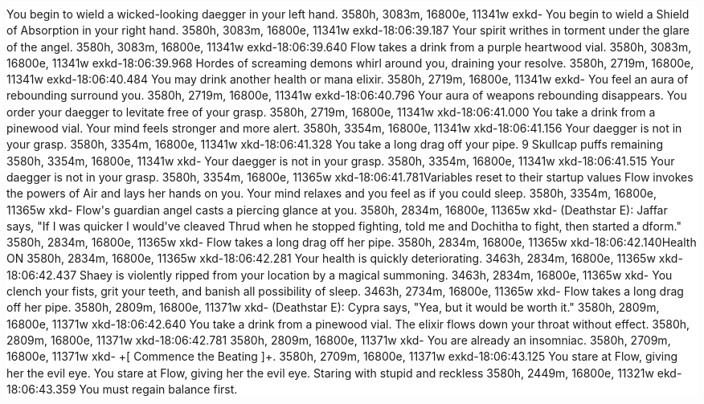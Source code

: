You begin to wield a wicked-looking daegger in your left hand.
3580h, 3083m, 16800e, 11341w exkd-
You begin to wield a Shield of Absorption in your right hand.
3580h, 3083m, 16800e, 11341w exkd-18:06:39.187
Your spirit writhes in torment under the glare of the angel.
3580h, 3083m, 16800e, 11341w exkd-18:06:39.640
Flow takes a drink from a purple heartwood vial.
3580h, 3083m, 16800e, 11341w exkd-18:06:39.968
Hordes of screaming demons whirl around you, draining your resolve.
3580h, 2719m, 16800e, 11341w exkd-18:06:40.484
You may drink another health or mana elixir.
3580h, 2719m, 16800e, 11341w exkd-
You feel an aura of rebounding surround you.
3580h, 2719m, 16800e, 11341w exkd-18:06:40.796
Your aura of weapons rebounding disappears.
You order your daegger to levitate free of your grasp.
3580h, 2719m, 16800e, 11341w xkd-18:06:41.000
You take a drink from a pinewood vial.
Your mind feels stronger and more alert.
3580h, 3354m, 16800e, 11341w xkd-18:06:41.156
Your daegger is not in your grasp.
3580h, 3354m, 16800e, 11341w xkd-18:06:41.328
You take a long drag off your pipe.
9 Skullcap puffs remaining
3580h, 3354m, 16800e, 11341w xkd-
Your daegger is not in your grasp.
3580h, 3354m, 16800e, 11341w xkd-18:06:41.515
Your daegger is not in your grasp.
3580h, 3354m, 16800e, 11365w xkd-18:06:41.781Variables reset to their startup values
Flow invokes the powers of Air and lays her hands on you.
Your mind relaxes and you feel as if you could sleep.
3580h, 3354m, 16800e, 11365w xkd-
Flow's guardian angel casts a piercing glance at you.
3580h, 2834m, 16800e, 11365w xkd-
(Deathstar E): Jaffar says, "If I was quicker I would've cleaved Thrud when he stopped fighting, told me and Dochitha to
fight, then started a dform."
3580h, 2834m, 16800e, 11365w xkd-
Flow takes a long drag off her pipe.
3580h, 2834m, 16800e, 11365w xkd-18:06:42.140Health ON
3580h, 2834m, 16800e, 11365w xkd-18:06:42.281
Your health is quickly deteriorating.
3463h, 2834m, 16800e, 11365w xkd-18:06:42.437
Shaey is violently ripped from your location by a magical summoning.
3463h, 2834m, 16800e, 11365w xkd-
You clench your fists, grit your teeth, and banish all possibility of sleep.
3463h, 2734m, 16800e, 11365w xkd-
Flow takes a long drag off her pipe.
3580h, 2809m, 16800e, 11371w xkd-
(Deathstar E): Cypra says, "Yea, but it would be worth it."
3580h, 2809m, 16800e, 11371w xkd-18:06:42.640
You take a drink from a pinewood vial.
The elixir flows down your throat without effect.
3580h, 2809m, 16800e, 11371w xkd-18:06:42.781
3580h, 2809m, 16800e, 11371w xkd-
You are already an insomniac.
3580h, 2709m, 16800e, 11371w xkd-
 +[ Commence the Beating ]+.
3580h, 2709m, 16800e, 11371w exkd-18:06:43.125
You stare at Flow, giving her the evil eye.
You stare at Flow, giving her the evil eye.
Staring with stupid and reckless
3580h, 2449m, 16800e, 11321w ekd-18:06:43.359
You must regain balance first.
